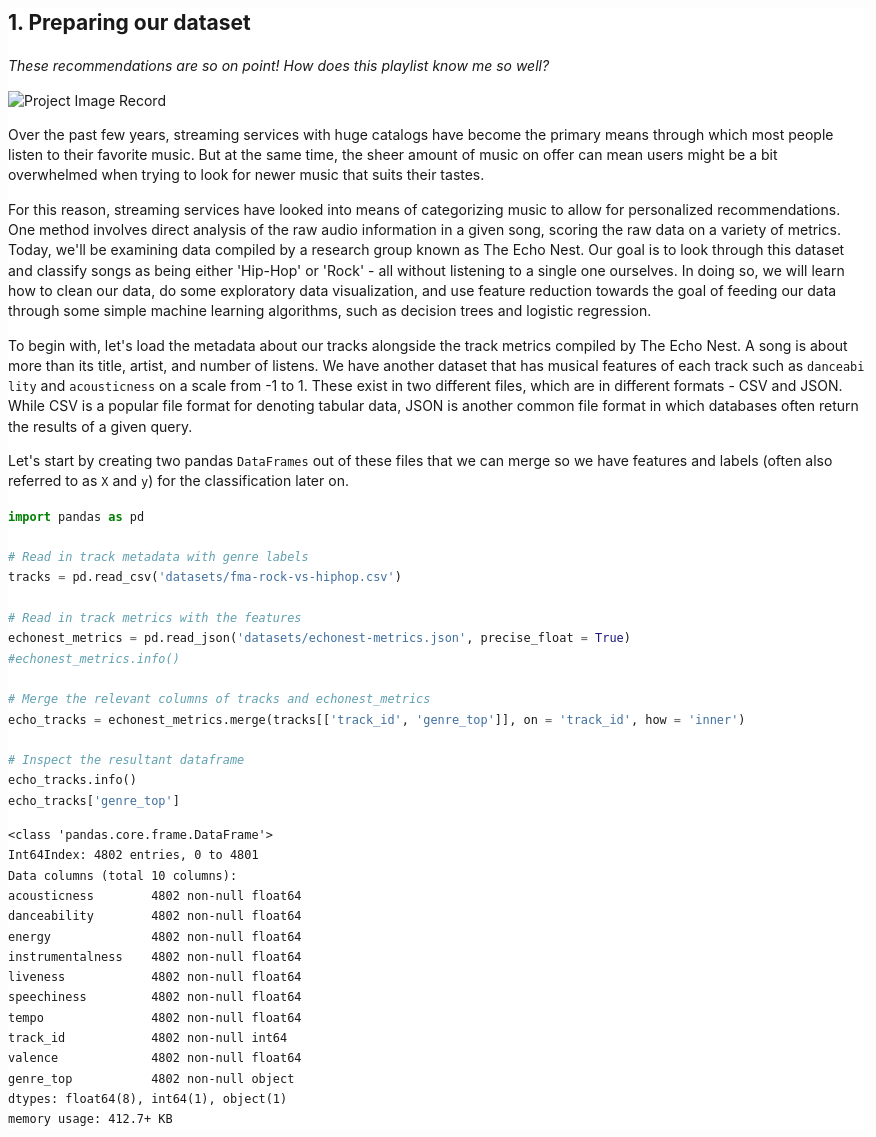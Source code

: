 
## 1. Preparing our dataset
<p><em>These recommendations are so on point! How does this playlist know me so well?</em></p>
<p><img src="https://s3.amazonaws.com/assets.datacamp.com/production/project_449/img/iphone_music.jpg" alt="Project Image Record" width="600px"></p>
<p>Over the past few years, streaming services with huge catalogs have become the primary means through which most people listen to their favorite music. But at the same time, the sheer amount of music on offer can mean users might be a bit overwhelmed when trying to look for newer music that suits their tastes.</p>
<p>For this reason, streaming services have looked into means of categorizing music to allow for personalized recommendations. One method involves direct analysis of the raw audio information in a given song, scoring the raw data on a variety of metrics. Today, we'll be examining data compiled by a research group known as The Echo Nest. Our goal is to look through this dataset and classify songs as being either 'Hip-Hop' or 'Rock' - all without listening to a single one ourselves. In doing so, we will learn how to clean our data, do some exploratory data visualization, and use feature reduction towards the goal of feeding our data through some simple machine learning algorithms, such as decision trees and logistic regression.</p>
<p>To begin with, let's load the metadata about our tracks alongside the track metrics compiled by The Echo Nest. A song is about more than its title, artist, and number of listens. We have another dataset that has musical features of each track such as <code>danceability</code> and <code>acousticness</code> on a scale from -1 to 1. These exist in two different files, which are in different formats - CSV and JSON. While CSV is a popular file format for denoting tabular data, JSON is another common file format in which databases often return the results of a given query.</p>
<p>Let's start by creating two pandas <code>DataFrames</code> out of these files that we can merge so we have features and labels (often also referred to as <code>X</code> and <code>y</code>) for the classification later on.</p>


```python
import pandas as pd

# Read in track metadata with genre labels
tracks = pd.read_csv('datasets/fma-rock-vs-hiphop.csv')

# Read in track metrics with the features
echonest_metrics = pd.read_json('datasets/echonest-metrics.json', precise_float = True)
#echonest_metrics.info()

# Merge the relevant columns of tracks and echonest_metrics
echo_tracks = echonest_metrics.merge(tracks[['track_id', 'genre_top']], on = 'track_id', how = 'inner')

# Inspect the resultant dataframe
echo_tracks.info()
echo_tracks['genre_top']
```

    <class 'pandas.core.frame.DataFrame'>
    Int64Index: 4802 entries, 0 to 4801
    Data columns (total 10 columns):
    acousticness        4802 non-null float64
    danceability        4802 non-null float64
    energy              4802 non-null float64
    instrumentalness    4802 non-null float64
    liveness            4802 non-null float64
    speechiness         4802 non-null float64
    tempo               4802 non-null float64
    track_id            4802 non-null int64
    valence             4802 non-null float64
    genre_top           4802 non-null object
    dtypes: float64(8), int64(1), object(1)
    memory usage: 412.7+ KB
